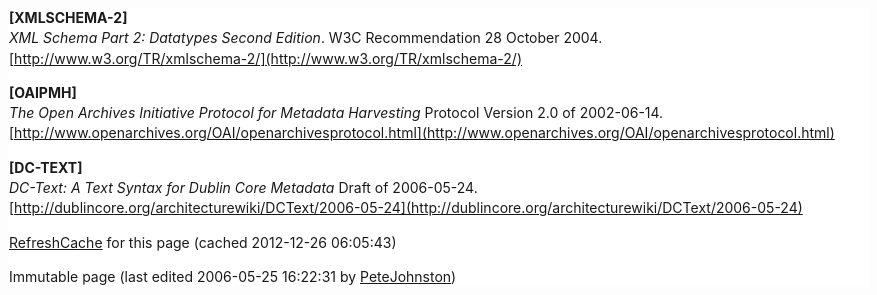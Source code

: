 <a id="XMLSCHEMA-2"></a>**[XMLSCHEMA-2]**  
_XML Schema Part 2: Datatypes Second Edition_. W3C Recommendation 28 October 2004.  
 [http://www.w3.org/TR/xmlschema-2/](http://www.w3.org/TR/xmlschema-2/)

<a id="OAIPMH"></a>**[OAIPMH]**  
_The Open Archives Initiative Protocol for Metadata Harvesting_ Protocol Version 2.0 of 2002-06-14.  
 [http://www.openarchives.org/OAI/openarchivesprotocol.html](http://www.openarchives.org/OAI/openarchivesprotocol.html)

<a id="DC-TEXT"></a>**[DC-TEXT]**  
_DC-Text: A Text Syntax for Dublin Core Metadata_ Draft of 2006-05-24.  
 [http://dublincore.org/architecturewiki/DCText/2006-05-24](http://dublincore.org/architecturewiki/DCText/2006-05-24)

 [RefreshCache](http://dublincore.org/architecturewiki/DCXMLRevision_2fDCXMLSchema_2f2006_2d05_2d29?action=refresh&arena=Page.py&key=DCXMLRevision_2fDCXMLSchema_2f2006_2d05_2d29.text_html) for this page (cached 2012-12-26 06:05:43)  

Immutable page (last edited 2006-05-25 16:22:31 by [PeteJohnston](http://dublincore.org/architecturewiki/PeteJohnston))

